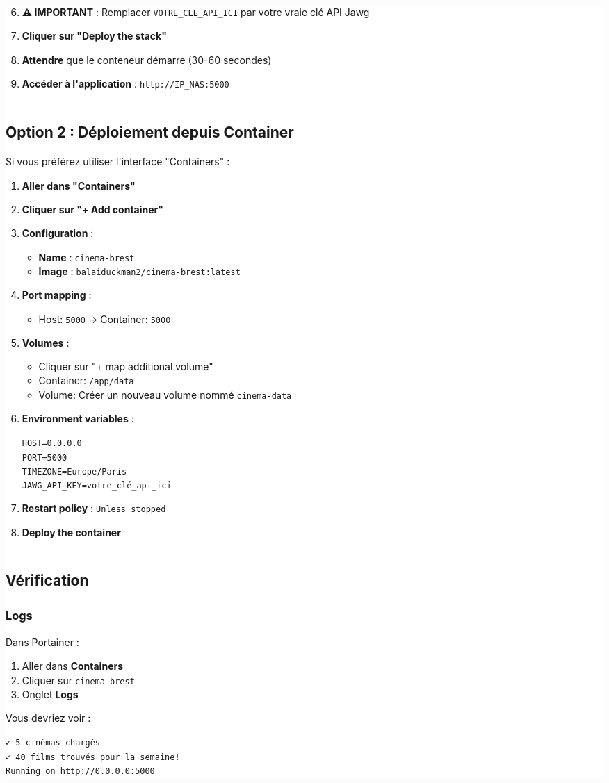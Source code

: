 6. **⚠️ IMPORTANT** : Remplacer `VOTRE_CLE_API_ICI` par votre vraie clé API Jawg

7. **Cliquer sur "Deploy the stack"**

8. **Attendre** que le conteneur démarre (30-60 secondes)

9. **Accéder à l'application** : `http://IP_NAS:5000`

---

## Option 2 : Déploiement depuis Container

Si vous préférez utiliser l'interface "Containers" :

1. **Aller dans "Containers"**

2. **Cliquer sur "+ Add container"**

3. **Configuration** :
   - **Name** : `cinema-brest`
   - **Image** : `balaiduckman2/cinema-brest:latest`
   
4. **Port mapping** :
   - Host: `5000` → Container: `5000`

5. **Volumes** :
   - Cliquer sur "+ map additional volume"
   - Container: `/app/data`
   - Volume: Créer un nouveau volume nommé `cinema-data`

6. **Environment variables** :
   ```
   HOST=0.0.0.0
   PORT=5000
   TIMEZONE=Europe/Paris
   JAWG_API_KEY=votre_clé_api_ici
   ```

7. **Restart policy** : `Unless stopped`

8. **Deploy the container**

---

## Vérification

### Logs

Dans Portainer :
1. Aller dans **Containers**
2. Cliquer sur `cinema-brest`
3. Onglet **Logs**

Vous devriez voir :
```
✓ 5 cinémas chargés
✓ 40 films trouvés pour la semaine!
Running on http://0.0.0.0:5000
```
